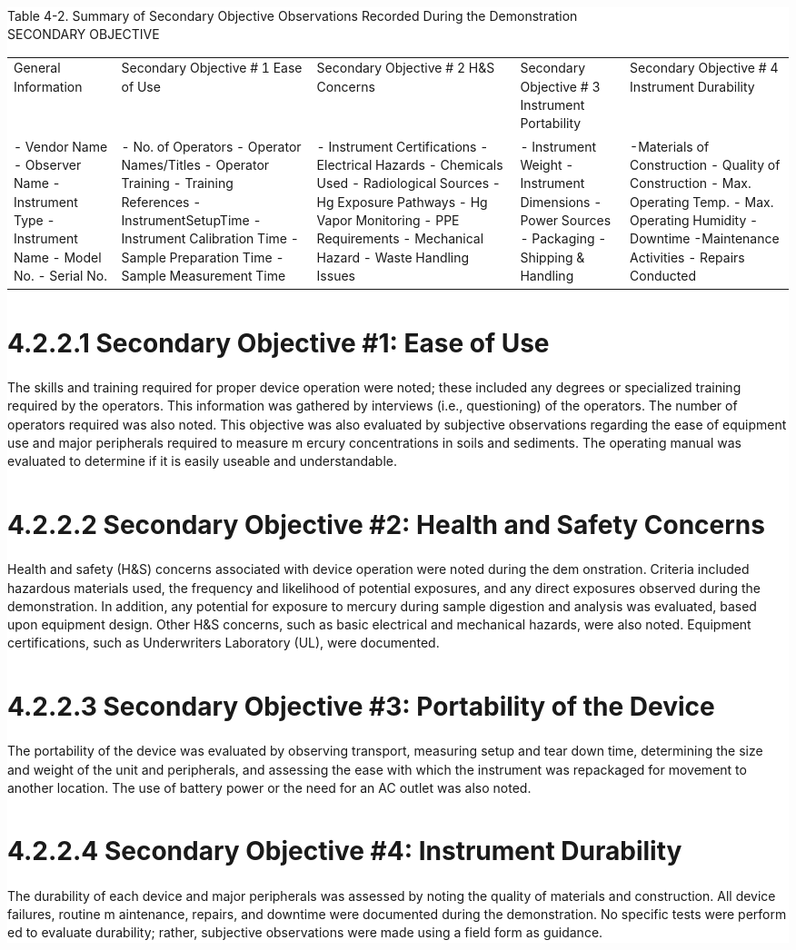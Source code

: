 Table 4-2. Summary of Secondary Objective Observations Recorded During the Demonstration   
SECONDARY OBJECTIVE   


<html><body><table><tr><td>General Information</td><td>Secondary Objective # 1 Ease of Use</td><td>Secondary Objective # 2 H&S Concerns</td><td>Secondary Objective # 3 Instrument Portability</td><td>Secondary Objective # 4 Instrument Durability</td></tr><tr><td>- Vendor Name - Observer Name - Instrument Type - Instrument Name - Model No. - Serial No.</td><td>- No. of Operators - Operator Names/Titles - Operator Training - Training References -InstrumentSetupTime - Instrument Calibration Time - Sample Preparation Time - Sample Measurement Time</td><td>- Instrument Certifications - Electrical Hazards - Chemicals Used - Radiological Sources - Hg Exposure Pathways - Hg Vapor Monitoring - PPE Requirements - Mechanical Hazard - Waste Handling Issues </td><td>- Instrument Weight - Instrument Dimensions - Power Sources - Packaging - Shipping & Handling</td><td>-Materials of Construction - Quality of Construction - Max. Operating Temp. - Max. Operating Humidity - Downtime -Maintenance Activities - Repairs Conducted</td></tr></table></body></html>  

# 4.2.2.1 Secondary Objective #1:  Ease of Use  

The skills and training required for proper device operation were noted; these included any degrees or specialized training required by the operators.  This information was gathered by interviews (i.e., questioning) of the operators. The number of operators required was also noted.  This objective was also evaluated by subjective observations regarding the ease of equipment use and major peripherals required to measure m ercury concentrations in soils and sediments. The operating manual was evaluated to determine if it is easily useable and understandable.  

# 4.2.2.2 Secondary Objective #2:  Health and Safety Concerns  

Health and safety (H&S) concerns associated with device operation were noted during the dem onstration.  Criteria included hazardous materials used, the frequency and likelihood of potential exposures, and any direct exposures observed during the demonstration.  In addition, any potential for exposure to mercury during sample digestion and analysis was evaluated, based upon equipment design.  Other H&S concerns, such as basic electrical and mechanical hazards, were also noted.  Equipment certifications, such as Underwriters Laboratory (UL), were documented.  

# 4.2.2.3 Secondary Objective #3:  Portability of the Device  

The portability of the device was evaluated by observing transport, measuring setup and tear down time, determining the size and weight of the unit and peripherals, and assessing the ease with which the instrument was repackaged for movement to another location.  The use of battery power or the need for an AC outlet was also noted.  

# 4.2.2.4 Secondary Objective #4:  Instrument Durability  

The durability of each device and major peripherals was assessed by noting the quality of materials and construction. All device failures, routine m aintenance, repairs, and downtime were documented during the demonstration.  No specific tests were perform ed to evaluate durability; rather, subjective observations were made using a field form as guidance.  
